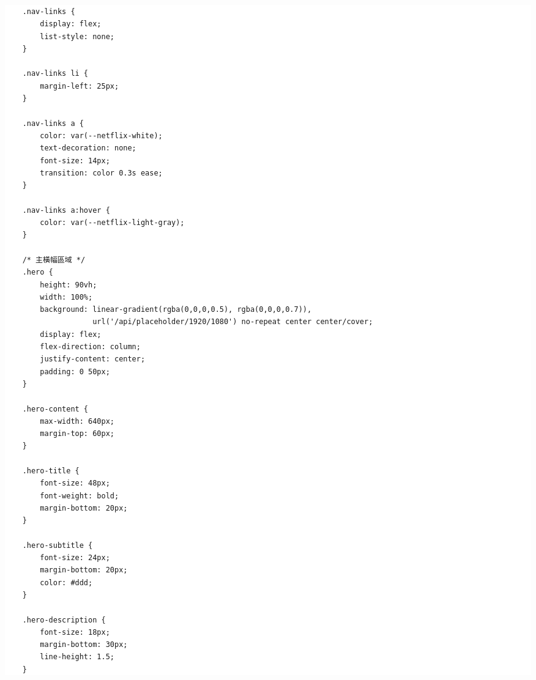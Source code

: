         .nav-links {
            display: flex;
            list-style: none;
        }
        
        .nav-links li {
            margin-left: 25px;
        }
        
        .nav-links a {
            color: var(--netflix-white);
            text-decoration: none;
            font-size: 14px;
            transition: color 0.3s ease;
        }
        
        .nav-links a:hover {
            color: var(--netflix-light-gray);
        }
        
        /* 主橫幅區域 */
        .hero {
            height: 90vh;
            width: 100%;
            background: linear-gradient(rgba(0,0,0,0.5), rgba(0,0,0,0.7)), 
                        url('/api/placeholder/1920/1080') no-repeat center center/cover;
            display: flex;
            flex-direction: column;
            justify-content: center;
            padding: 0 50px;
        }
        
        .hero-content {
            max-width: 640px;
            margin-top: 60px;
        }
        
        .hero-title {
            font-size: 48px;
            font-weight: bold;
            margin-bottom: 20px;
        }
        
        .hero-subtitle {
            font-size: 24px;
            margin-bottom: 20px;
            color: #ddd;
        }
        
        .hero-description {
            font-size: 18px;
            margin-bottom: 30px;
            line-height: 1.5;
        }
        
